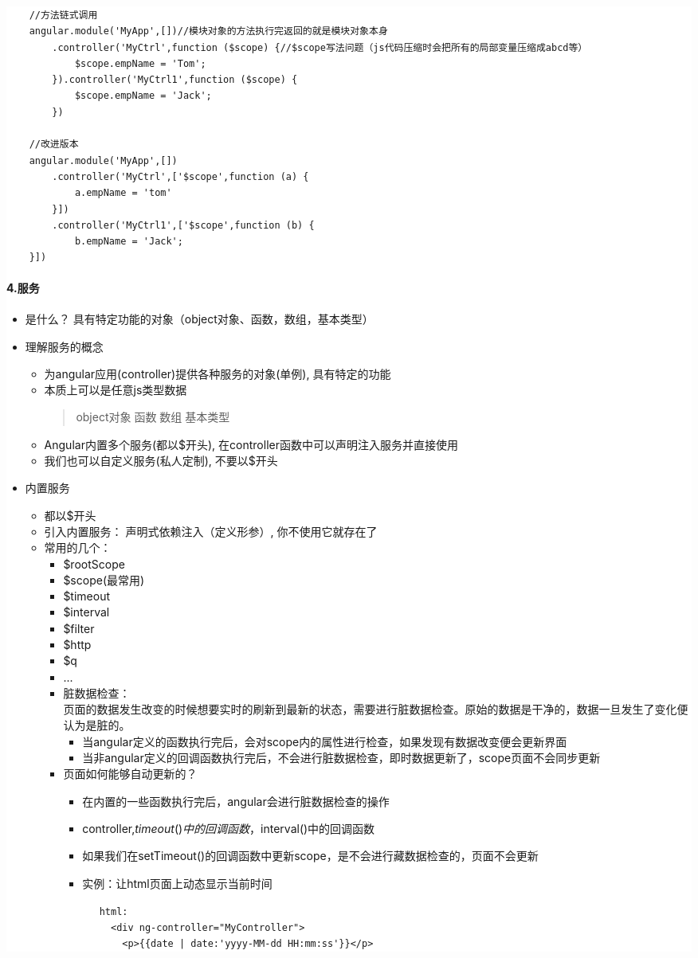         //方法链式调用
        angular.module('MyApp',[])//模块对象的方法执行完返回的就是模块对象本身
            .controller('MyCtrl',function ($scope) {//$scope写法问题（js代码压缩时会把所有的局部变量压缩成abcd等）
                $scope.empName = 'Tom';
            }).controller('MyCtrl1',function ($scope) {
                $scope.empName = 'Jack';
            })    
            
        //改进版本
        angular.module('MyApp',[])
            .controller('MyCtrl',['$scope',function (a) {
                a.empName = 'tom'
            }])
            .controller('MyCtrl1',['$scope',function (b) {
                b.empName = 'Jack';
        }])
        
#### 4.服务
* 是什么？ 具有特定功能的对象（object对象、函数，数组，基本类型）

* 理解服务的概念

    * 为angular应用(controller)提供各种服务的对象(单例), 具有特定的功能
    * 本质上可以是任意js类型数据
        > object对象 函数 数组 基本类型
    * Angular内置多个服务(都以$开头), 在controller函数中可以声明注入服务并直接使用
    * 我们也可以自定义服务(私人定制), 不要以$开头

* 内置服务
    * 都以$开头
    * 引入内置服务： 声明式依赖注入（定义形参）, 你不使用它就存在了
    * 常用的几个：
        * $rootScope
        * $scope(最常用)
        * $timeout 
        * $interval
        * $filter
        * $http
        * $q
        * ...
        * 脏数据检查：  
            页面的数据发生改变的时候想要实时的刷新到最新的状态，需要进行脏数据检查。原始的数据是干净的，数据一旦发生了变化便认为是脏的。
            * 当angular定义的函数执行完后，会对scope内的属性进行检查，如果发现有数据改变便会更新界面
            * 当非angular定义的回调函数执行完后，不会进行脏数据检查，即时数据更新了，scope页面不会同步更新
        * 页面如何能够自动更新的？
            * 在内置的一些函数执行完后，angular会进行脏数据检查的操作
            * controller,$timeout()中的回调函数，$interval()中的回调函数
            * 如果我们在setTimeout()的回调函数中更新scope，是不会进行藏数据检查的，页面不会更新
            * 实例：让html页面上动态显示当前时间
                 
                     html:
                       <div ng-controller="MyController">
                         <p>{{date | date:'yyyy-MM-dd HH:mm:ss'}}</p>
                       